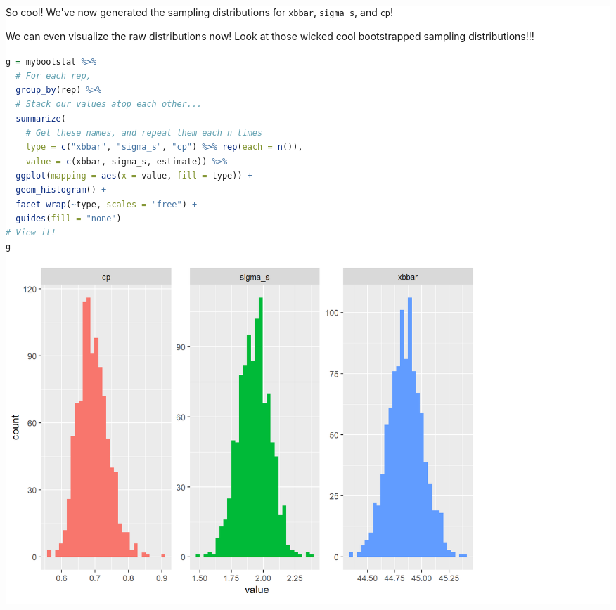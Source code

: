 So cool! We've now generated the sampling distributions for `xbbar`, `sigma_s`, and `cp`! 

We can even visualize the raw distributions now! Look at those wicked cool bootstrapped sampling distributions!!!


```r
g = mybootstat %>%
  # For each rep,
  group_by(rep) %>%
  # Stack our values atop each other...
  summarize(
    # Get these names, and repeat them each n times
    type = c("xbbar", "sigma_s", "cp") %>% rep(each = n()),
    value = c(xbbar, sigma_s, estimate)) %>%
  ggplot(mapping = aes(x = value, fill = type)) +
  geom_histogram() +
  facet_wrap(~type, scales = "free") +
  guides(fill = "none")
# View it!
g
```

<img src="06_workshop_files/figure-html/unnamed-chunk-22-1.png" width="672" />

